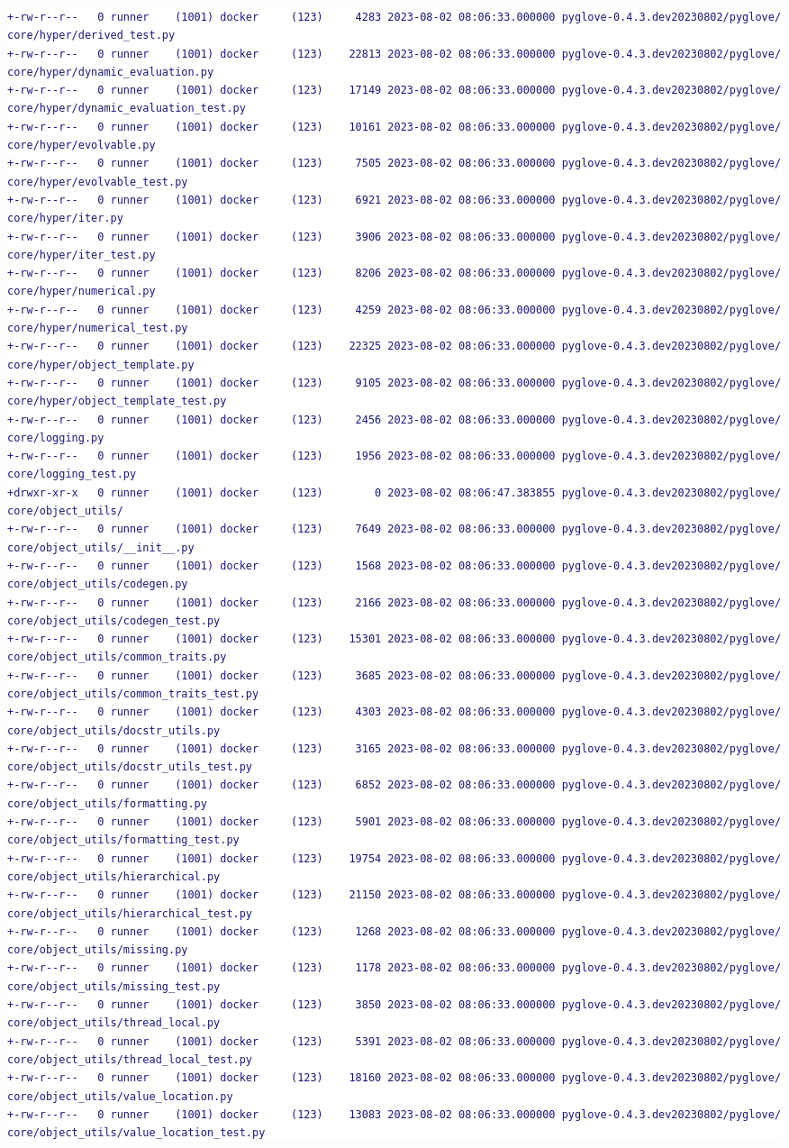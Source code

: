 ```diff
+-rw-r--r--   0 runner    (1001) docker     (123)     4283 2023-08-02 08:06:33.000000 pyglove-0.4.3.dev20230802/pyglove/core/hyper/derived_test.py
+-rw-r--r--   0 runner    (1001) docker     (123)    22813 2023-08-02 08:06:33.000000 pyglove-0.4.3.dev20230802/pyglove/core/hyper/dynamic_evaluation.py
+-rw-r--r--   0 runner    (1001) docker     (123)    17149 2023-08-02 08:06:33.000000 pyglove-0.4.3.dev20230802/pyglove/core/hyper/dynamic_evaluation_test.py
+-rw-r--r--   0 runner    (1001) docker     (123)    10161 2023-08-02 08:06:33.000000 pyglove-0.4.3.dev20230802/pyglove/core/hyper/evolvable.py
+-rw-r--r--   0 runner    (1001) docker     (123)     7505 2023-08-02 08:06:33.000000 pyglove-0.4.3.dev20230802/pyglove/core/hyper/evolvable_test.py
+-rw-r--r--   0 runner    (1001) docker     (123)     6921 2023-08-02 08:06:33.000000 pyglove-0.4.3.dev20230802/pyglove/core/hyper/iter.py
+-rw-r--r--   0 runner    (1001) docker     (123)     3906 2023-08-02 08:06:33.000000 pyglove-0.4.3.dev20230802/pyglove/core/hyper/iter_test.py
+-rw-r--r--   0 runner    (1001) docker     (123)     8206 2023-08-02 08:06:33.000000 pyglove-0.4.3.dev20230802/pyglove/core/hyper/numerical.py
+-rw-r--r--   0 runner    (1001) docker     (123)     4259 2023-08-02 08:06:33.000000 pyglove-0.4.3.dev20230802/pyglove/core/hyper/numerical_test.py
+-rw-r--r--   0 runner    (1001) docker     (123)    22325 2023-08-02 08:06:33.000000 pyglove-0.4.3.dev20230802/pyglove/core/hyper/object_template.py
+-rw-r--r--   0 runner    (1001) docker     (123)     9105 2023-08-02 08:06:33.000000 pyglove-0.4.3.dev20230802/pyglove/core/hyper/object_template_test.py
+-rw-r--r--   0 runner    (1001) docker     (123)     2456 2023-08-02 08:06:33.000000 pyglove-0.4.3.dev20230802/pyglove/core/logging.py
+-rw-r--r--   0 runner    (1001) docker     (123)     1956 2023-08-02 08:06:33.000000 pyglove-0.4.3.dev20230802/pyglove/core/logging_test.py
+drwxr-xr-x   0 runner    (1001) docker     (123)        0 2023-08-02 08:06:47.383855 pyglove-0.4.3.dev20230802/pyglove/core/object_utils/
+-rw-r--r--   0 runner    (1001) docker     (123)     7649 2023-08-02 08:06:33.000000 pyglove-0.4.3.dev20230802/pyglove/core/object_utils/__init__.py
+-rw-r--r--   0 runner    (1001) docker     (123)     1568 2023-08-02 08:06:33.000000 pyglove-0.4.3.dev20230802/pyglove/core/object_utils/codegen.py
+-rw-r--r--   0 runner    (1001) docker     (123)     2166 2023-08-02 08:06:33.000000 pyglove-0.4.3.dev20230802/pyglove/core/object_utils/codegen_test.py
+-rw-r--r--   0 runner    (1001) docker     (123)    15301 2023-08-02 08:06:33.000000 pyglove-0.4.3.dev20230802/pyglove/core/object_utils/common_traits.py
+-rw-r--r--   0 runner    (1001) docker     (123)     3685 2023-08-02 08:06:33.000000 pyglove-0.4.3.dev20230802/pyglove/core/object_utils/common_traits_test.py
+-rw-r--r--   0 runner    (1001) docker     (123)     4303 2023-08-02 08:06:33.000000 pyglove-0.4.3.dev20230802/pyglove/core/object_utils/docstr_utils.py
+-rw-r--r--   0 runner    (1001) docker     (123)     3165 2023-08-02 08:06:33.000000 pyglove-0.4.3.dev20230802/pyglove/core/object_utils/docstr_utils_test.py
+-rw-r--r--   0 runner    (1001) docker     (123)     6852 2023-08-02 08:06:33.000000 pyglove-0.4.3.dev20230802/pyglove/core/object_utils/formatting.py
+-rw-r--r--   0 runner    (1001) docker     (123)     5901 2023-08-02 08:06:33.000000 pyglove-0.4.3.dev20230802/pyglove/core/object_utils/formatting_test.py
+-rw-r--r--   0 runner    (1001) docker     (123)    19754 2023-08-02 08:06:33.000000 pyglove-0.4.3.dev20230802/pyglove/core/object_utils/hierarchical.py
+-rw-r--r--   0 runner    (1001) docker     (123)    21150 2023-08-02 08:06:33.000000 pyglove-0.4.3.dev20230802/pyglove/core/object_utils/hierarchical_test.py
+-rw-r--r--   0 runner    (1001) docker     (123)     1268 2023-08-02 08:06:33.000000 pyglove-0.4.3.dev20230802/pyglove/core/object_utils/missing.py
+-rw-r--r--   0 runner    (1001) docker     (123)     1178 2023-08-02 08:06:33.000000 pyglove-0.4.3.dev20230802/pyglove/core/object_utils/missing_test.py
+-rw-r--r--   0 runner    (1001) docker     (123)     3850 2023-08-02 08:06:33.000000 pyglove-0.4.3.dev20230802/pyglove/core/object_utils/thread_local.py
+-rw-r--r--   0 runner    (1001) docker     (123)     5391 2023-08-02 08:06:33.000000 pyglove-0.4.3.dev20230802/pyglove/core/object_utils/thread_local_test.py
+-rw-r--r--   0 runner    (1001) docker     (123)    18160 2023-08-02 08:06:33.000000 pyglove-0.4.3.dev20230802/pyglove/core/object_utils/value_location.py
+-rw-r--r--   0 runner    (1001) docker     (123)    13083 2023-08-02 08:06:33.000000 pyglove-0.4.3.dev20230802/pyglove/core/object_utils/value_location_test.py
```